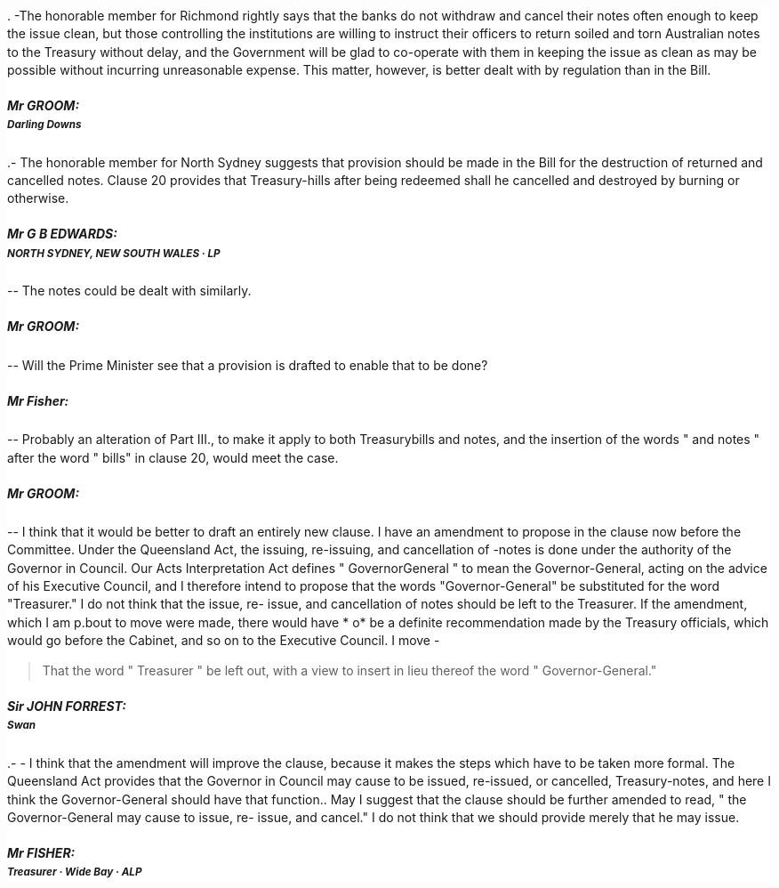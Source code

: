 . -The honorable member for Richmond rightly says that the banks do not withdraw and cancel their notes often enough to keep the issue clean, but those controlling the institutions are willing to instruct their officers to return soiled and torn Australian notes to the Treasury without delay, and the Government will be glad to co-operate with them in keeping the issue as clean as may be possible without incurring unreasonable expense. This matter, however, is better dealt with by regulation than in the Bill. 

##### Mr GROOM:<br><small class="text-muted">Darling Downs</small>

.- The honorable member for North Sydney suggests that provision should be made in the Bill for the destruction of returned and cancelled notes. Clause 20 provides that Treasury-hills after being redeemed shall he cancelled and destroyed by burning or otherwise. 

##### Mr G B EDWARDS:<br><small class="text-muted">NORTH SYDNEY, NEW SOUTH WALES &middot; LP</small>

--  The notes could be dealt with similarly. 

##### Mr GROOM:

-- Will the Prime Minister see that a provision is drafted to enable that to be done? 

##### Mr Fisher:

--  Probably an alteration of Part III., to make it apply to both Treasurybills and notes, and the insertion of the words " and notes " after the word " bills" in clause 20, would meet the case. 

##### Mr GROOM:

-- I think that it would be better to draft an entirely new clause. I have an amendment to propose in the clause now before the Committee. Under the Queensland Act, the issuing, re-issuing, and cancellation of -notes is done under the authority of the Governor in Council. Our Acts Interpretation Act defines " GovernorGeneral " to mean the Governor-General, acting on the advice of his Executive Council, and I therefore intend to propose that the words "Governor-General" be substituted for the word "Treasurer." I do not think that the issue, re- issue, and cancellation of notes should be left to the Treasurer. If the amendment, which I am p.bout to move were made, there would have  * o*  be a definite recommendation made by the Treasury officials, which would go before the Cabinet, and so on to the Executive Council. I move - 

  >That the word " Treasurer " be left out, with a view to insert in lieu thereof the word " Governor-General." 

##### Sir JOHN FORREST:<br><small class="text-muted">Swan</small>

.- - I think that the amendment will improve the clause, because it makes the steps which have to be taken more formal. The Queensland Act provides that the Governor in Council may cause to be issued, re-issued, or cancelled, Treasury-notes, and here I think the Governor-General should have that function.. May I suggest that the clause should be further amended to read, " the Governor-General may cause to issue, re- issue, and cancel." I do not think that we should provide merely that he may issue. 

##### Mr FISHER:<br><small class="text-muted">Treasurer &middot; Wide Bay &middot; ALP</small>
